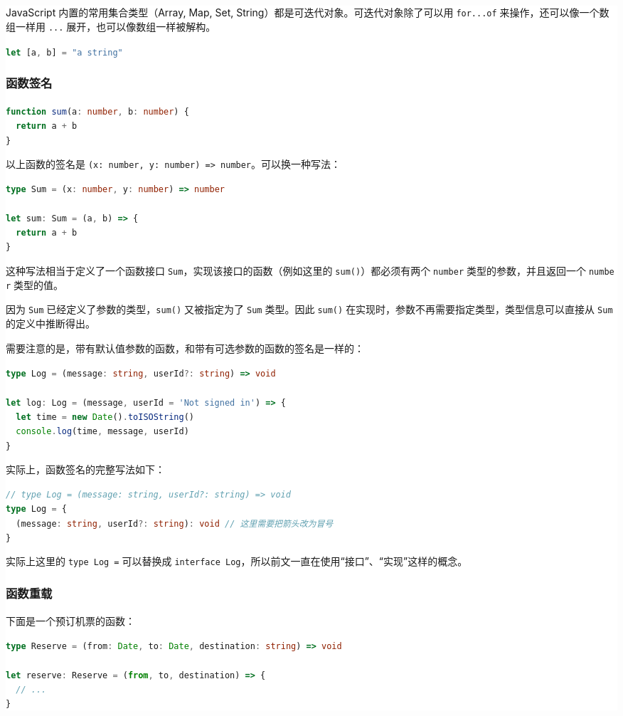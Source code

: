 JavaScript 内置的常用集合类型（Array, Map, Set, String）都是可迭代对象。可迭代对象除了可以用 `for...of` 来操作，还可以像一个数组一样用 `...` 展开，也可以像数组一样被解构。

```typescript
let [a, b] = "a string"
```

### 函数签名

```typescript
function sum(a: number, b: number) {
  return a + b
}
```

以上函数的签名是 `(x: number, y: number) => number`。可以换一种写法：

```typescript
type Sum = (x: number, y: number) => number

let sum: Sum = (a, b) => {
  return a + b
}
```

这种写法相当于定义了一个函数接口 `Sum`，实现该接口的函数（例如这里的 `sum()`）都必须有两个 `number` 类型的参数，并且返回一个 `number` 类型的值。

因为 `Sum` 已经定义了参数的类型，`sum()` 又被指定为了 `Sum` 类型。因此 `sum()` 在实现时，参数不再需要指定类型，类型信息可以直接从 `Sum` 的定义中推断得出。

需要注意的是，带有默认值参数的函数，和带有可选参数的函数的签名是一样的：

```typescript
type Log = (message: string, userId?: string) => void

let log: Log = (message, userId = 'Not signed in') => {
  let time = new Date().toISOString()
  console.log(time, message, userId)
}
```

实际上，函数签名的完整写法如下：

```typescript
// type Log = (message: string, userId?: string) => void
type Log = {
  (message: string, userId?: string): void // 这里需要把箭头改为冒号
}
```

实际上这里的 `type Log =` 可以替换成 `interface Log`，所以前文一直在使用“接口”、“实现”这样的概念。

### 函数重载

下面是一个预订机票的函数：

```typescript
type Reserve = (from: Date, to: Date, destination: string) => void

let reserve: Reserve = (from, to, destination) => {
  // ...
}
```


  [i: number]: string
  [index: string]: number